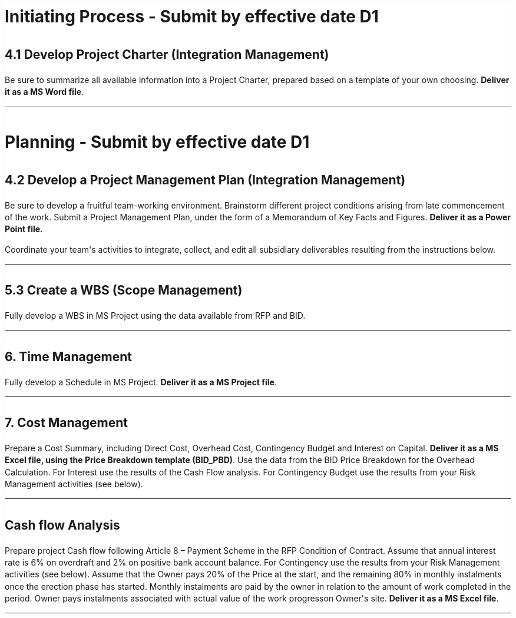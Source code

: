 # Initiating Process - Submit by effective date D1

## 4.1 Develop Project Charter (Integration Management)

Be sure to summarize all available information into a Project Charter, prepared based on a template of your own choosing. **Deliver it as a MS Word file**.

---

# Planning - Submit by effective date D1

## 4.2 Develop a Project Management Plan (Integration Management)

Be sure to develop a fruitful team-working environment. Brainstorm different project conditions arising from late commencement of the work. Submit a Project Management Plan, under the form of a Memorandum of Key Facts and Figures. **Deliver it as a Power Point file.**

Coordinate your team&#39;s activities to integrate, collect, and edit all subsidiary deliverables resulting from the instructions below.

---

## 5.3 Create a WBS (Scope Management)

Fully develop a WBS in MS Project using the data available from RFP and BID.

---

## 6. Time Management

Fully develop a Schedule in MS Project. **Deliver it as a MS Project file**.

---

## 7. Cost Management

Prepare a Cost Summary, including Direct Cost, Overhead Cost, Contingency Budget and Interest on Capital. **Deliver it as a MS Excel file, using the Price Breakdown template (BID\_PBD)**. Use the data from the BID Price Breakdown for the Overhead Calculation. For Interest use the results of the Cash Flow analysis. For Contingency Budget use the results from your Risk Management activities (see below).

---

## Cash flow Analysis

Prepare project Cash flow following Article 8 – Payment Scheme in the RFP Condition of Contract. Assume that annual interest rate is 6% on overdraft and 2% on positive bank account balance. For Contingency use the results from your Risk Management activities (see below). Assume that the Owner pays 20% of the Price at the start, and the remaining 80% in monthly instalments once the erection phase has started. Monthly instalments are paid by the owner in relation to the amount of work completed in the period. Owner pays instalments associated with actual value of the work progresson Owner&#39;s site. **Deliver it as a MS Excel file**.

---